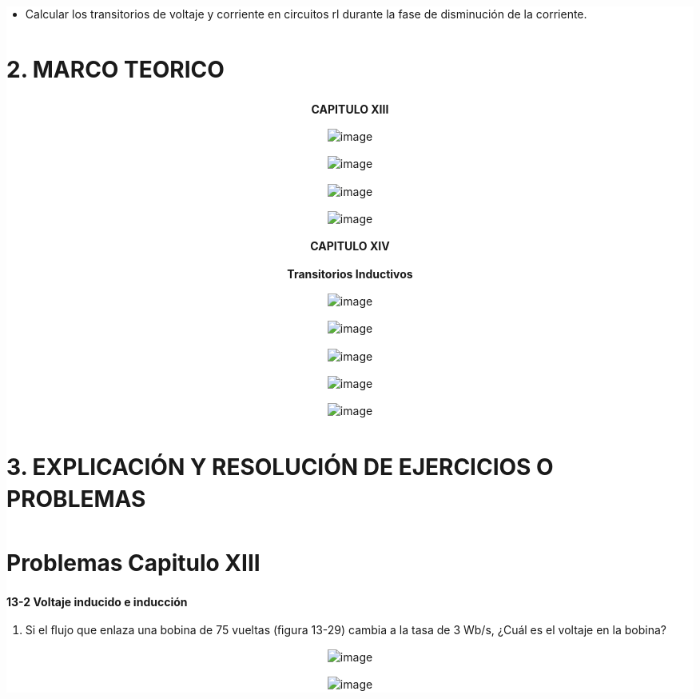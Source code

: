 - Calcular los transitorios de voltaje y corriente en circuitos rl  durante la fase de disminución de la corriente.

# 2. MARCO TEORICO

<div align="center">
  
**CAPITULO XIII**

![image](https://user-images.githubusercontent.com/84587172/130547719-b5bf7e53-db8b-4fba-8529-69e1cf2dd045.png)

![image](https://user-images.githubusercontent.com/84587172/130553053-1d534b06-a5dc-4c35-b7cb-93f519c07902.png)

![image](https://user-images.githubusercontent.com/84587172/130553132-38b00847-c944-49f0-b02c-79c6ec5c3ec6.png)

![image](https://user-images.githubusercontent.com/84587172/130553189-9b332375-9706-46f4-a2b8-2071f58cc9f0.png)
  
**CAPITULO XIV**

**Transitorios Inductivos**
  
![image](https://user-images.githubusercontent.com/84430867/128661820-b4094596-a655-4ed2-bd60-e55986f8f7e7.png)

![image](https://user-images.githubusercontent.com/84430867/129614223-12fa4b01-1c9d-4b49-8409-91520febbaca.png)

![image](https://user-images.githubusercontent.com/84430867/129616784-5cda64a3-8b7d-449b-9476-fd667fbcf047.png)

![image](https://user-images.githubusercontent.com/84430867/129626091-80c68d7b-8b74-427e-b427-102e50e99b42.png)

![image](https://user-images.githubusercontent.com/84430867/129630799-53b8c49d-5847-4307-939a-490beede5e92.png)

</div>

# **3. EXPLICACIÓN Y RESOLUCIÓN DE EJERCICIOS O PROBLEMAS**

# Problemas Capitulo XIII

**13-2 Voltaje inducido e inducción**

1. Si el ﬂujo que enlaza una bobina de 75 vueltas (ﬁgura 13-29) cambia a la tasa de 3 Wb/s, ¿Cuál es el voltaje en la bobina?

<div align="center">
  
![image](https://user-images.githubusercontent.com/84430867/128571999-d99edb09-084f-4c72-a1ff-7b91c432f3fc.png)

![image](https://user-images.githubusercontent.com/84430867/129632600-18f2a346-7b21-41d9-9812-b94b1817e32f.png)

</div>
